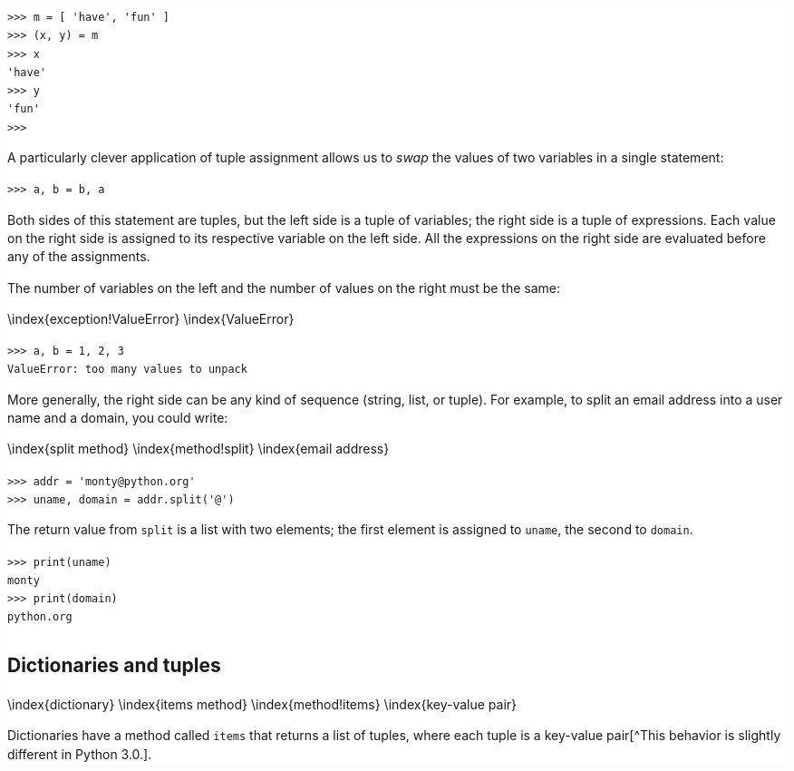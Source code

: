     >>> m = [ 'have', 'fun' ]
    >>> (x, y) = m
    >>> x
    'have'
    >>> y
    'fun'
    >>>

A particularly clever application of tuple assignment allows us to
*swap* the values of two variables in a single statement:

    >>> a, b = b, a

Both sides of this statement are tuples, but the left side is a tuple of
variables; the right side is a tuple of expressions. Each value on the
right side is assigned to its respective variable on the left side. All
the expressions on the right side are evaluated before any of the
assignments.

The number of variables on the left and the number of values on the
right must be the same:

\index{exception!ValueError}
\index{ValueError}

    >>> a, b = 1, 2, 3
    ValueError: too many values to unpack

More generally, the right side can be any kind of sequence (string,
list, or tuple). For example, to split an email address into a user name
and a domain, you could write:

\index{split method}
\index{method!split}
\index{email address}

    >>> addr = 'monty@python.org'
    >>> uname, domain = addr.split('@')

The return value from `split` is a list with two elements;
the first element is assigned to `uname`, the second to
`domain`.

    >>> print(uname)
    monty
    >>> print(domain)
    python.org

Dictionaries and tuples
-----------------------

\index{dictionary}
\index{items method}
\index{method!items}
\index{key-value pair}

Dictionaries have a method called `items` that returns a list
of tuples, where each tuple is a key-value pair[^This behavior
is slightly different in Python 3.0.].


[^3]: This behavior is slightly different in Python 3.0.